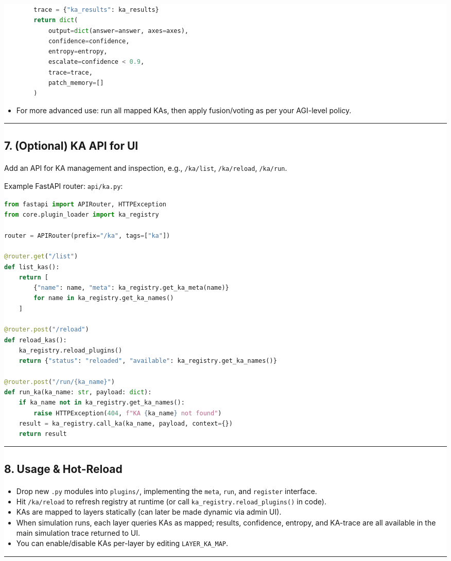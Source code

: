 ```python
        trace = {"ka_results": ka_results}
        return dict(
            output=dict(answer=answer, axes=axes),
            confidence=confidence,
            entropy=entropy,
            escalate=confidence < 0.9,
            trace=trace,
            patch_memory=[]
        )
```
- For more advanced use: run all mapped KAs, then apply fusion/voting as per your AGI-level policy.

---

## 7. (Optional) KA API for UI

Add an API for KA management and inspection, e.g., `/ka/list`, `/ka/reload`, `/ka/run`.

Example FastAPI router: `api/ka.py`:

```python
from fastapi import APIRouter, HTTPException
from core.plugin_loader import ka_registry

router = APIRouter(prefix="/ka", tags=["ka"])

@router.get("/list")
def list_kas():
    return [
        {"name": name, "meta": ka_registry.get_ka_meta(name)}
        for name in ka_registry.get_ka_names()
    ]

@router.post("/reload")
def reload_kas():
    ka_registry.reload_plugins()
    return {"status": "reloaded", "available": ka_registry.get_ka_names()}

@router.post("/run/{ka_name}")
def run_ka(ka_name: str, payload: dict):
    if ka_name not in ka_registry.get_ka_names():
        raise HTTPException(404, f"KA {ka_name} not found")
    result = ka_registry.call_ka(ka_name, payload, context={})
    return result
```

---

## 8. Usage & Hot-Reload

- Drop new `.py` modules into `plugins/`, implementing the `meta`, `run`, and `register` interface.
- Hit `/ka/reload` to refresh registry at runtime (or call `ka_registry.reload_plugins()` in code).
- KAs are mapped to layers statically (can later be made dynamic via admin UI).
- When simulation runs, each layer queries KAs as mapped; results, confidence, entropy, and KA-trace are all available in the main simulation trace returned to UI.
- You can enable/disable KAs per-layer by editing `LAYER_KA_MAP`.

---
